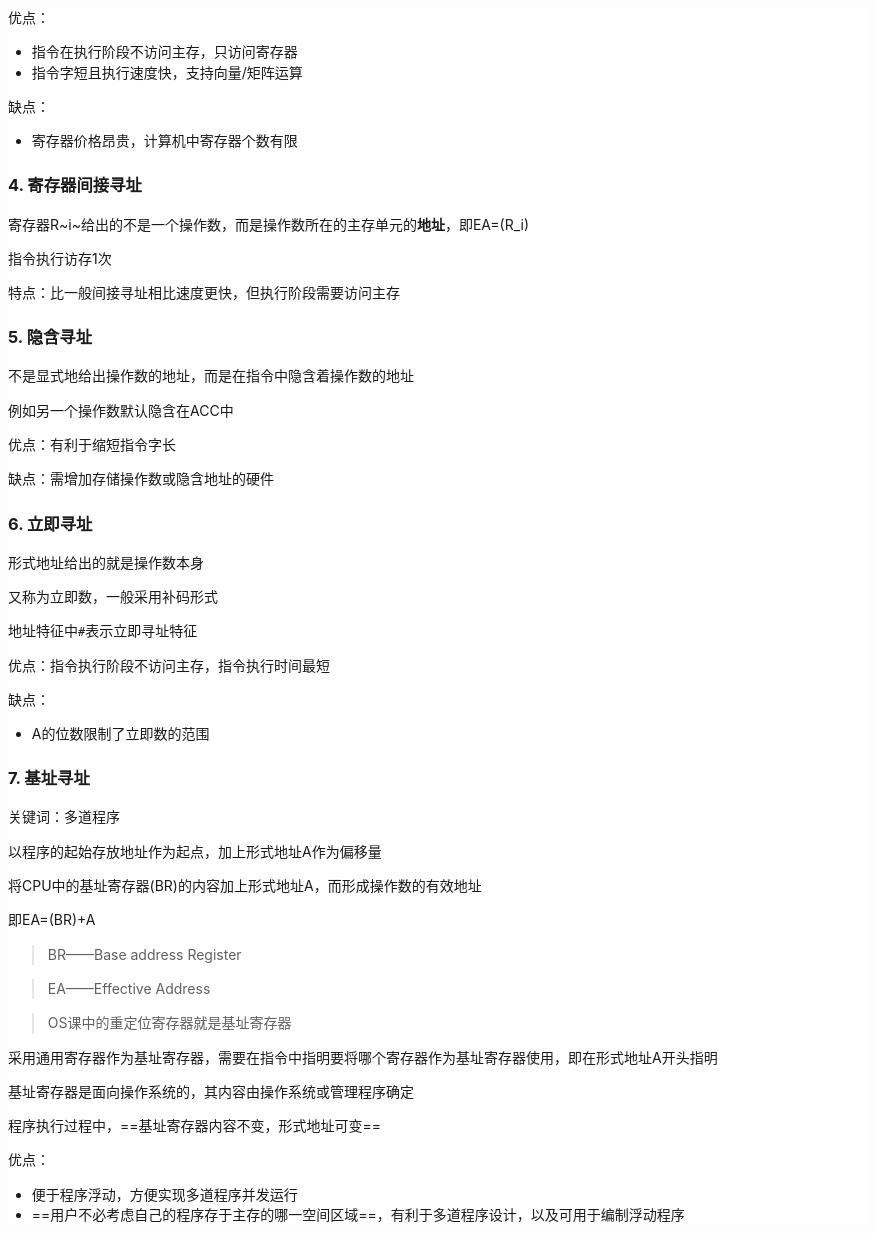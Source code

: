 优点：
+ 指令在执行阶段不访问主存，只访问寄存器
+ 指令字短且执行速度快，支持向量/矩阵运算

缺点：
+ 寄存器价格昂贵，计算机中寄存器个数有限

### 4. 寄存器间接寻址

寄存器R~i~给出的不是一个操作数，而是操作数所在的主存单元的**地址**，即EA=(R_i)

指令执行访存1次

特点：比一般间接寻址相比速度更快，但执行阶段需要访问主存

### 5. 隐含寻址

不是显式地给出操作数的地址，而是在指令中隐含着操作数的地址

例如另一个操作数默认隐含在ACC中

优点：有利于缩短指令字长

缺点：需增加存储操作数或隐含地址的硬件

### 6. 立即寻址

形式地址给出的就是操作数本身

又称为立即数，一般采用补码形式

地址特征中`#`表示立即寻址特征

优点：指令执行阶段不访问主存，指令执行时间最短

缺点：
+ A的位数限制了立即数的范围

### 7. 基址寻址

关键词：多道程序

以程序的起始存放地址作为起点，加上形式地址A作为偏移量

将CPU中的基址寄存器(BR)的内容加上形式地址A，而形成操作数的有效地址

即EA=(BR)+A

>BR——Base address Register

>EA——Effective Address

>OS课中的重定位寄存器就是基址寄存器

采用通用寄存器作为基址寄存器，需要在指令中指明要将哪个寄存器作为基址寄存器使用，即在形式地址A开头指明

基址寄存器是面向操作系统的，其内容由操作系统或管理程序确定

程序执行过程中，==基址寄存器内容不变，形式地址可变==

优点：
+ 便于程序浮动，方便实现多道程序并发运行
+ ==用户不必考虑自己的程序存于主存的哪一空间区域==，有利于多道程序设计，以及可用于编制浮动程序
